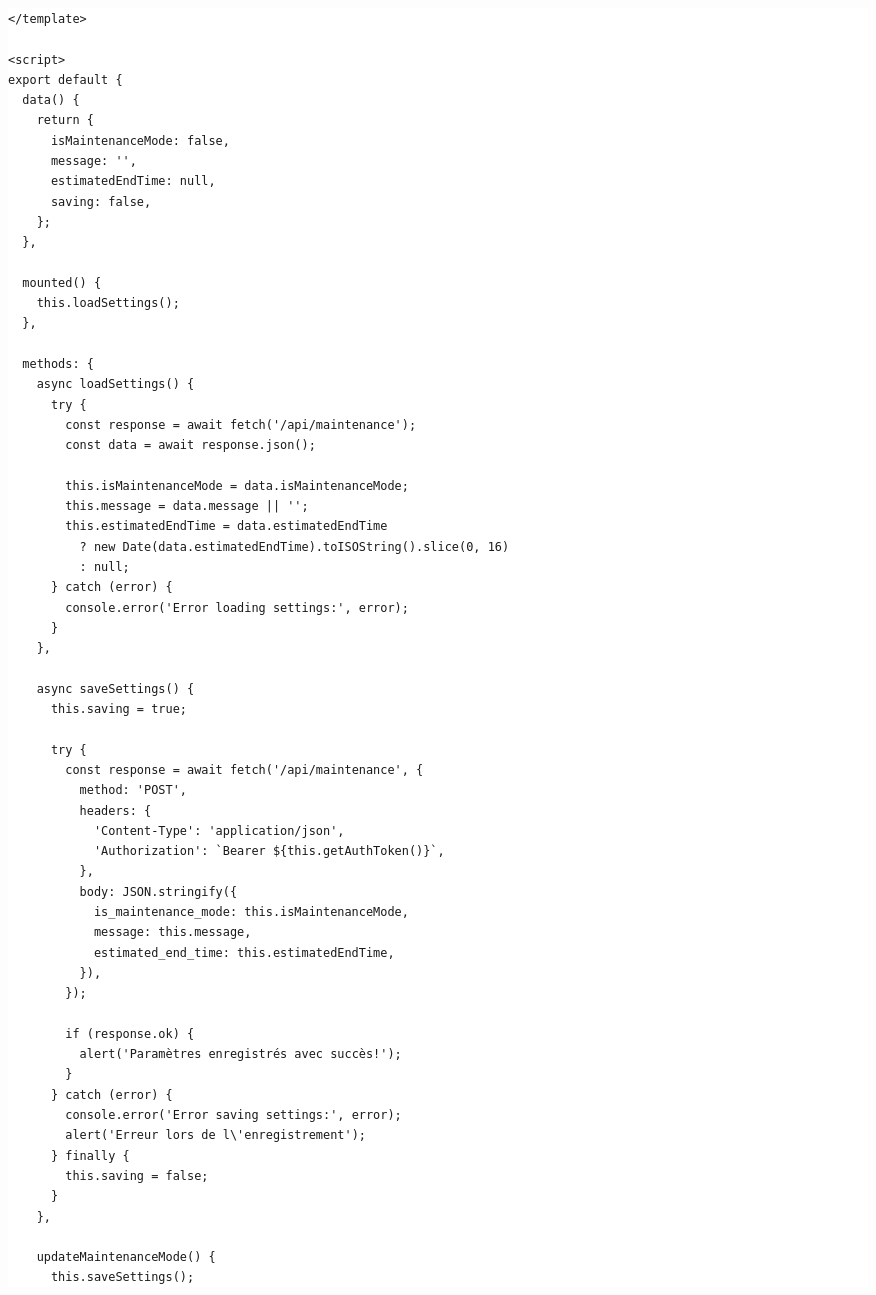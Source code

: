 ```vue
</template>

<script>
export default {
  data() {
    return {
      isMaintenanceMode: false,
      message: '',
      estimatedEndTime: null,
      saving: false,
    };
  },
  
  mounted() {
    this.loadSettings();
  },
  
  methods: {
    async loadSettings() {
      try {
        const response = await fetch('/api/maintenance');
        const data = await response.json();
        
        this.isMaintenanceMode = data.isMaintenanceMode;
        this.message = data.message || '';
        this.estimatedEndTime = data.estimatedEndTime 
          ? new Date(data.estimatedEndTime).toISOString().slice(0, 16)
          : null;
      } catch (error) {
        console.error('Error loading settings:', error);
      }
    },
    
    async saveSettings() {
      this.saving = true;
      
      try {
        const response = await fetch('/api/maintenance', {
          method: 'POST',
          headers: {
            'Content-Type': 'application/json',
            'Authorization': `Bearer ${this.getAuthToken()}`,
          },
          body: JSON.stringify({
            is_maintenance_mode: this.isMaintenanceMode,
            message: this.message,
            estimated_end_time: this.estimatedEndTime,
          }),
        });
        
        if (response.ok) {
          alert('Paramètres enregistrés avec succès!');
        }
      } catch (error) {
        console.error('Error saving settings:', error);
        alert('Erreur lors de l\'enregistrement');
      } finally {
        this.saving = false;
      }
    },
    
    updateMaintenanceMode() {
      this.saveSettings();
```